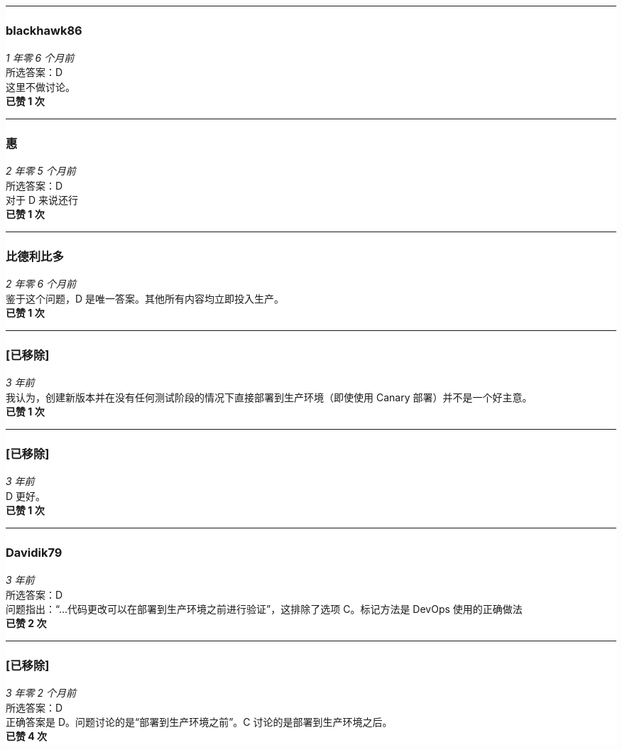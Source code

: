   ---
  
  ### **blackhawk86**  
  *1 年零 6 个月前*    
  所选答案：D    
  这里不做讨论。  
  **已赞 1 次**
  
  ---
  
  ### **惠**  
  *2 年零 5 个月前*    
  所选答案：D    
  对于 D 来说还行  
  **已赞 1 次**
  
  ---
  
  ### **比德利比多**  
  *2 年零 6 个月前*    
  鉴于这个问题，D 是唯一答案。其他所有内容均立即投入生产。  
  **已赞 1 次**
  
  ---
  
  ### **[已移除]**  
  *3 年前*    
  我认为，创建新版本并在没有任何测试阶段的情况下直接部署到生产环境（即使使用 Canary 部署）并不是一个好主意。  
  **已赞 1 次**
  
  ---
  
  ### **[已移除]**  
  *3 年前*    
  D 更好。  
  **已赞 1 次**
  
  ---
  
  ### **Davidik79**  
  *3 年前*    
  所选答案：D    
  问题指出：“...代码更改可以在部署到生产环境之前进行验证”，这排除了选项 C。标记方法是 DevOps 使用的正确做法  
  **已赞 2 次**
  
  ---
  
  ### **[已移除]**  
  *3 年零 2 个月前*    
  所选答案：D    
  正确答案是 D。问题讨论的是“部署到生产环境之前”。C 讨论的是部署到生产环境之后。  
  **已赞 4 次**
  